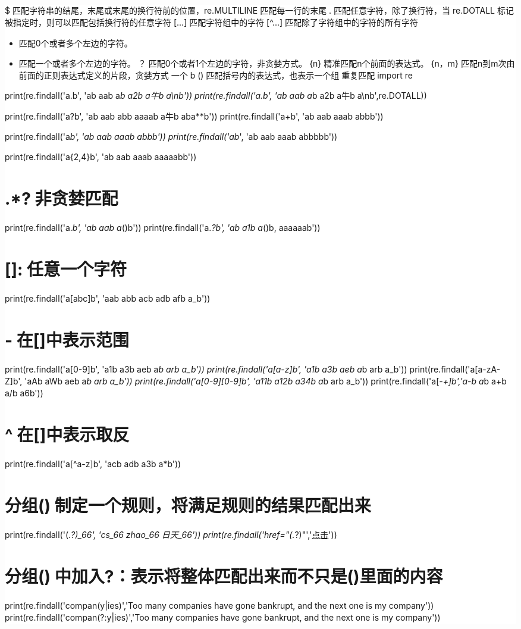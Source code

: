 $	匹配字符串的结尾，末尾或末尾的换行符前的位置，re.MULTILINE 匹配每一行的末尾
.	匹配任意字符，除了换行符，当 re.DOTALL 标记被指定时，则可以匹配包括换行符的任意字符
[...]	匹配字符组中的字符
[^...]	匹配除了字符组中的字符的所有字符
*	匹配0个或者多个左边的字符。
+	匹配一个或者多个左边的字符。
？	匹配0个或者1个左边的字符，非贪婪方式。
{n}	精准匹配n个前面的表达式。
{n，m}	匹配n到m次由前面的正则表达式定义的片段，贪婪方式
一个	b
()	匹配括号内的表达式，也表示一个组
重复匹配
import re

print(re.findall('a.b', 'ab aab a*b a2b a牛b a\nb'))
print(re.findall('a.b', 'ab aab a*b a2b a牛b a\nb',re.DOTALL))

print(re.findall('a?b', 'ab aab abb aaaab a牛b aba**b'))
print(re.findall('a+b', 'ab aab aaab abbb'))

print(re.findall('a*b', 'ab aab aaab abbb'))
print(re.findall('ab*', 'ab aab aaab abbbbb'))

print(re.findall('a{2,4}b', 'ab aab aaab aaaaabb'))

# .*? 非贪婪匹配
print(re.findall('a.*b', 'ab aab a*()b'))
print(re.findall('a.*?b', 'ab a1b a*()b, aaaaaab'))

# []: 任意一个字符
print(re.findall('a[abc]b', 'aab abb acb adb afb a_b'))

# - 在[]中表示范围
print(re.findall('a[0-9]b', 'a1b a3b aeb a*b arb a_b'))
print(re.findall('a[a-z]b', 'a1b a3b aeb a*b arb a_b'))
print(re.findall('a[a-zA-Z]b', 'aAb aWb aeb a*b arb a_b'))
print(re.findall('a[0-9][0-9]b', 'a11b a12b a34b a*b arb a_b'))
print(re.findall('a[*-+]b','a-b a*b a+b a/b a6b'))

# ^ 在[]中表示取反
print(re.findall('a[^a-z]b', 'acb adb a3b a*b'))

# 分组() 制定一个规则，将满足规则的结果匹配出来
print(re.findall('(.*?)_66', 'cs_66 zhao_66 日天_66'))
print(re.findall('href="(.*?)"','<a href="http://www.baidu.com">点击</a>'))

# 分组() 中加入?：表示将整体匹配出来而不只是()里面的内容
print(re.findall('compan(y|ies)','Too many companies have gone bankrupt, and the next one is my company'))
print(re.findall('compan(?:y|ies)','Too many companies have gone bankrupt, and the next one is my company'))
